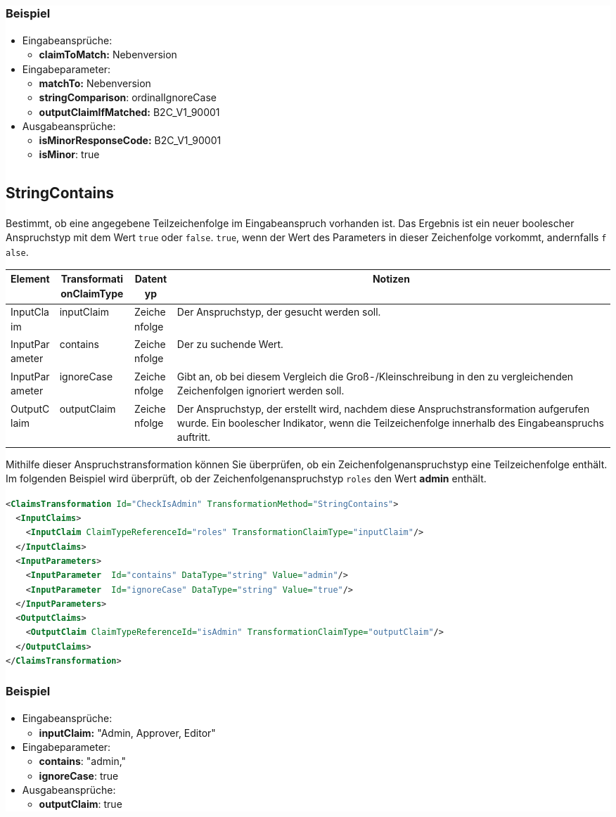 ### <a name="example"></a>Beispiel

- Eingabeansprüche:
    - **claimToMatch:** Nebenversion
- Eingabeparameter:
    - **matchTo:** Nebenversion
    - **stringComparison**: ordinalIgnoreCase
    - **outputClaimIfMatched:**  B2C_V1_90001
- Ausgabeansprüche:
    - **isMinorResponseCode:** B2C_V1_90001
    - **isMinor**: true


## <a name="stringcontains"></a>StringContains

Bestimmt, ob eine angegebene Teilzeichenfolge im Eingabeanspruch vorhanden ist. Das Ergebnis ist ein neuer boolescher Anspruchstyp mit dem Wert `true` oder `false`. `true`, wenn der Wert des Parameters in dieser Zeichenfolge vorkommt, andernfalls `false`.

| Element | TransformationClaimType | Datentyp | Notizen |
| ---- | ----------------------- | --------- | ----- |
| InputClaim | inputClaim | Zeichenfolge | Der Anspruchstyp, der gesucht werden soll. |
|InputParameter|contains|Zeichenfolge|Der zu suchende Wert.|
|InputParameter|ignoreCase|Zeichenfolge|Gibt an, ob bei diesem Vergleich die Groß-/Kleinschreibung in den zu vergleichenden Zeichenfolgen ignoriert werden soll.|
| OutputClaim | outputClaim | Zeichenfolge | Der Anspruchstyp, der erstellt wird, nachdem diese Anspruchstransformation aufgerufen wurde. Ein boolescher Indikator, wenn die Teilzeichenfolge innerhalb des Eingabeanspruchs auftritt. |

Mithilfe dieser Anspruchstransformation können Sie überprüfen, ob ein Zeichenfolgenanspruchstyp eine Teilzeichenfolge enthält. Im folgenden Beispiel wird überprüft, ob der Zeichenfolgenanspruchstyp `roles` den Wert **admin** enthält.

```xml
<ClaimsTransformation Id="CheckIsAdmin" TransformationMethod="StringContains">
  <InputClaims>
    <InputClaim ClaimTypeReferenceId="roles" TransformationClaimType="inputClaim"/>
  </InputClaims>
  <InputParameters>
    <InputParameter  Id="contains" DataType="string" Value="admin"/>
    <InputParameter  Id="ignoreCase" DataType="string" Value="true"/>
  </InputParameters>
  <OutputClaims>
    <OutputClaim ClaimTypeReferenceId="isAdmin" TransformationClaimType="outputClaim"/>
  </OutputClaims>
</ClaimsTransformation>
```

### <a name="example"></a>Beispiel

- Eingabeansprüche:
    - **inputClaim:** "Admin, Approver, Editor"
- Eingabeparameter:
    - **contains**: "admin,"
    - **ignoreCase**: true
- Ausgabeansprüche:
    - **outputClaim**: true

